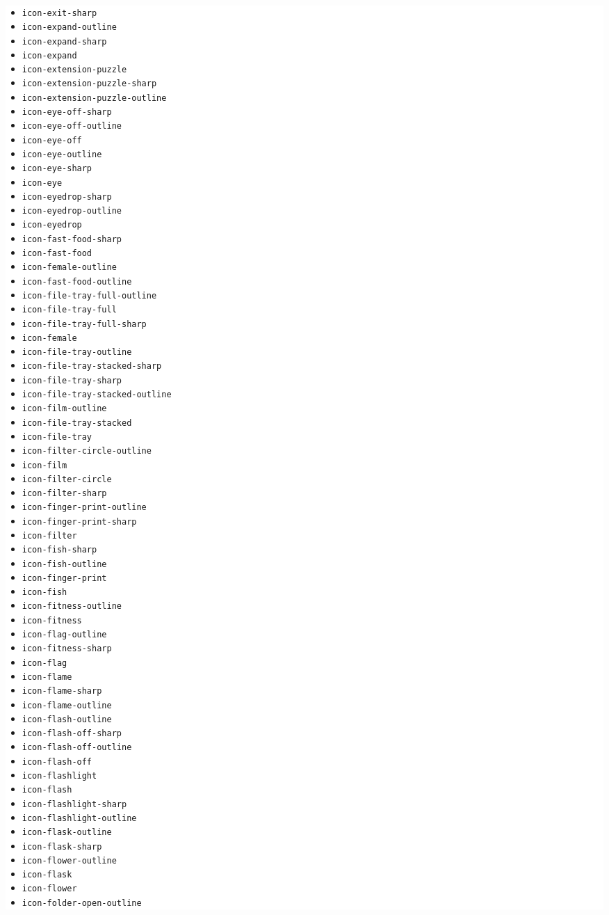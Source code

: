 - `icon-exit-sharp`
- `icon-expand-outline`
- `icon-expand-sharp`
- `icon-expand`
- `icon-extension-puzzle`
- `icon-extension-puzzle-sharp`
- `icon-extension-puzzle-outline`
- `icon-eye-off-sharp`
- `icon-eye-off-outline`
- `icon-eye-off`
- `icon-eye-outline`
- `icon-eye-sharp`
- `icon-eye`
- `icon-eyedrop-sharp`
- `icon-eyedrop-outline`
- `icon-eyedrop`
- `icon-fast-food-sharp`
- `icon-fast-food`
- `icon-female-outline`
- `icon-fast-food-outline`
- `icon-file-tray-full-outline`
- `icon-file-tray-full`
- `icon-file-tray-full-sharp`
- `icon-female`
- `icon-file-tray-outline`
- `icon-file-tray-stacked-sharp`
- `icon-file-tray-sharp`
- `icon-file-tray-stacked-outline`
- `icon-film-outline`
- `icon-file-tray-stacked`
- `icon-file-tray`
- `icon-filter-circle-outline`
- `icon-film`
- `icon-filter-circle`
- `icon-filter-sharp`
- `icon-finger-print-outline`
- `icon-finger-print-sharp`
- `icon-filter`
- `icon-fish-sharp`
- `icon-fish-outline`
- `icon-finger-print`
- `icon-fish`
- `icon-fitness-outline`
- `icon-fitness`
- `icon-flag-outline`
- `icon-fitness-sharp`
- `icon-flag`
- `icon-flame`
- `icon-flame-sharp`
- `icon-flame-outline`
- `icon-flash-outline`
- `icon-flash-off-sharp`
- `icon-flash-off-outline`
- `icon-flash-off`
- `icon-flashlight`
- `icon-flash`
- `icon-flashlight-sharp`
- `icon-flashlight-outline`
- `icon-flask-outline`
- `icon-flask-sharp`
- `icon-flower-outline`
- `icon-flask`
- `icon-flower`
- `icon-folder-open-outline`